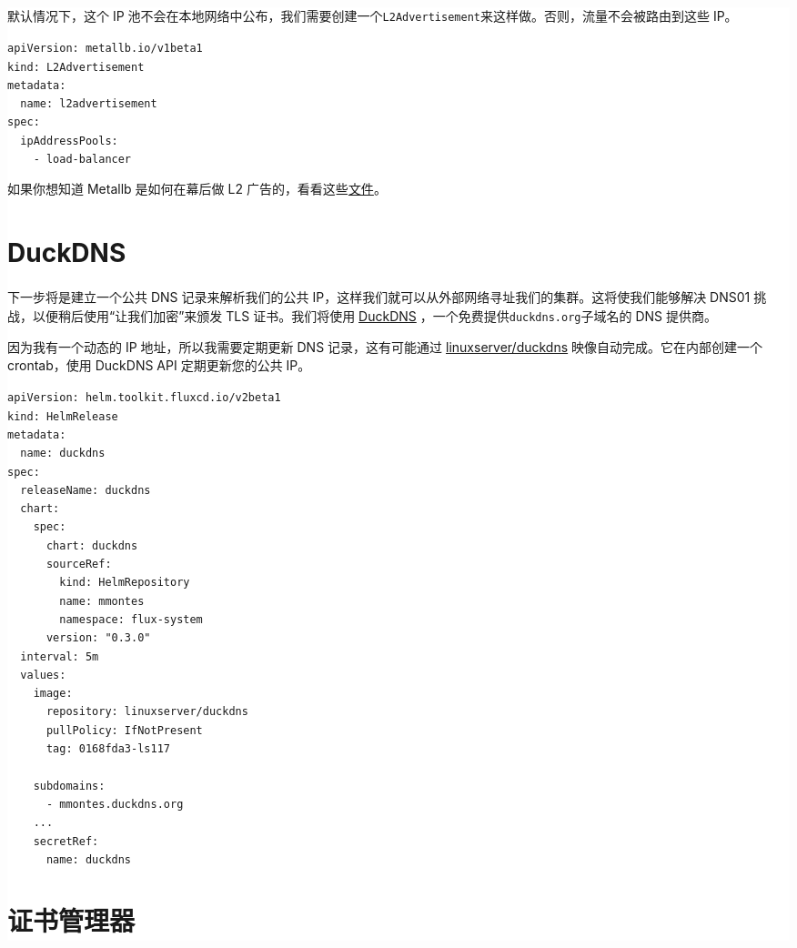 默认情况下，这个 IP 池不会在本地网络中公布，我们需要创建一个`L2Advertisement`来这样做。否则，流量不会被路由到这些 IP。

```
apiVersion: metallb.io/v1beta1
kind: L2Advertisement
metadata:
  name: l2advertisement
spec:
  ipAddressPools:
    - load-balancer
```

如果你想知道 Metallb 是如何在幕后做 L2 广告的，看看这些[文件](https://metallb.universe.tf/configuration/_advanced_l2_configuration/)。

# DuckDNS

下一步将是建立一个公共 DNS 记录来解析我们的公共 IP，这样我们就可以从外部网络寻址我们的集群。这将使我们能够解决 DNS01 挑战，以便稍后使用“让我们加密”来颁发 TLS 证书。我们将使用 [DuckDNS](https://www.duckdns.org/) ，一个免费提供`duckdns.org`子域名的 DNS 提供商。

因为我有一个动态的 IP 地址，所以我需要定期更新 DNS 记录，这有可能通过 [linuxserver/duckdns](https://hub.docker.com/r/linuxserver/duckdns) 映像自动完成。它在内部创建一个 crontab，使用 DuckDNS API 定期更新您的公共 IP。

```
apiVersion: helm.toolkit.fluxcd.io/v2beta1
kind: HelmRelease
metadata:
  name: duckdns
spec:
  releaseName: duckdns
  chart:
    spec:
      chart: duckdns
      sourceRef:
        kind: HelmRepository
        name: mmontes
        namespace: flux-system
      version: "0.3.0"
  interval: 5m
  values:
    image:
      repository: linuxserver/duckdns
      pullPolicy: IfNotPresent
      tag: 0168fda3-ls117

    subdomains:
      - mmontes.duckdns.org
    ...
    secretRef:
      name: duckdns
```

# 证书管理器
